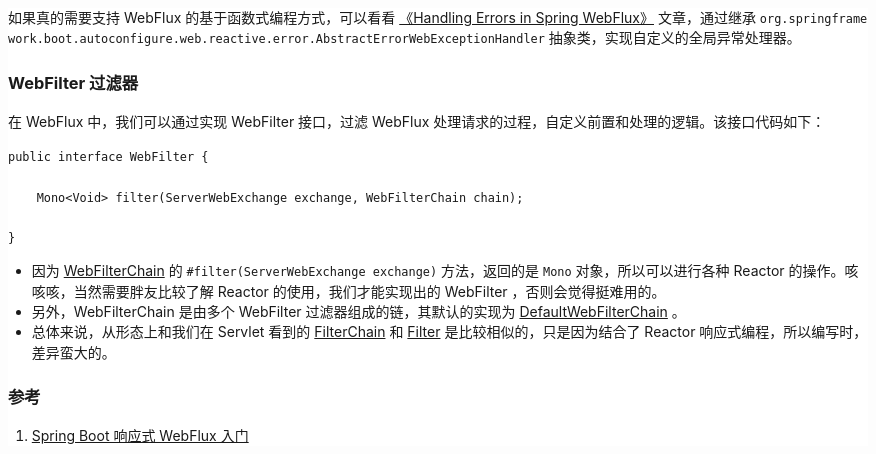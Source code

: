 如果真的需要支持 WebFlux 的基于函数式编程方式，可以看看 [《Handling Errors in Spring WebFlux》](https://www.baeldung.com/spring-webflux-errors) 文章，通过继承 `org.springframework.boot.autoconfigure.web.reactive.error.AbstractErrorWebExceptionHandler` 抽象类，实现自定义的全局异常处理器。

### WebFilter 过滤器

在 WebFlux 中，我们可以通过实现 WebFilter 接口，过滤 WebFlux 处理请求的过程，自定义前置和处理的逻辑。该接口代码如下：

```
public interface WebFilter {

	Mono<Void> filter(ServerWebExchange exchange, WebFilterChain chain);

}
```

- 因为 [WebFilterChain](https://github.com/spring-projects/spring-framework/blob/master/spring-web/src/main/java/org/springframework/web/server/WebFilterChain.java) 的 `#filter(ServerWebExchange exchange)` 方法，返回的是 `Mono` 对象，所以可以进行各种 Reactor 的操作。咳咳咳，当然需要胖友比较了解 Reactor 的使用，我们才能实现出的 WebFilter ，否则会觉得挺难用的。
- 另外，WebFilterChain 是由多个 WebFilter 过滤器组成的链，其默认的实现为 [DefaultWebFilterChain](https://github.com/spring-projects/spring-framework/blob/master/spring-web/src/main/java/org/springframework/web/server/handler/DefaultWebFilterChain.java) 。
- 总体来说，从形态上和我们在 Servlet 看到的 [FilterChain](https://github.com/javaee/servlet-spec/blob/master/src/main/java/javax/servlet/FilterChain.java) 和 [Filter](https://github.com/javaee/servlet-spec/blob/master/src/main/java/javax/servlet/Filter.java) 是比较相似的，只是因为结合了 Reactor 响应式编程，所以编写时，差异蛮大的。





### 参考

1. [Spring Boot 响应式 WebFlux 入门](http://www.iocoder.cn/Spring-Boot/WebFlux/?self)